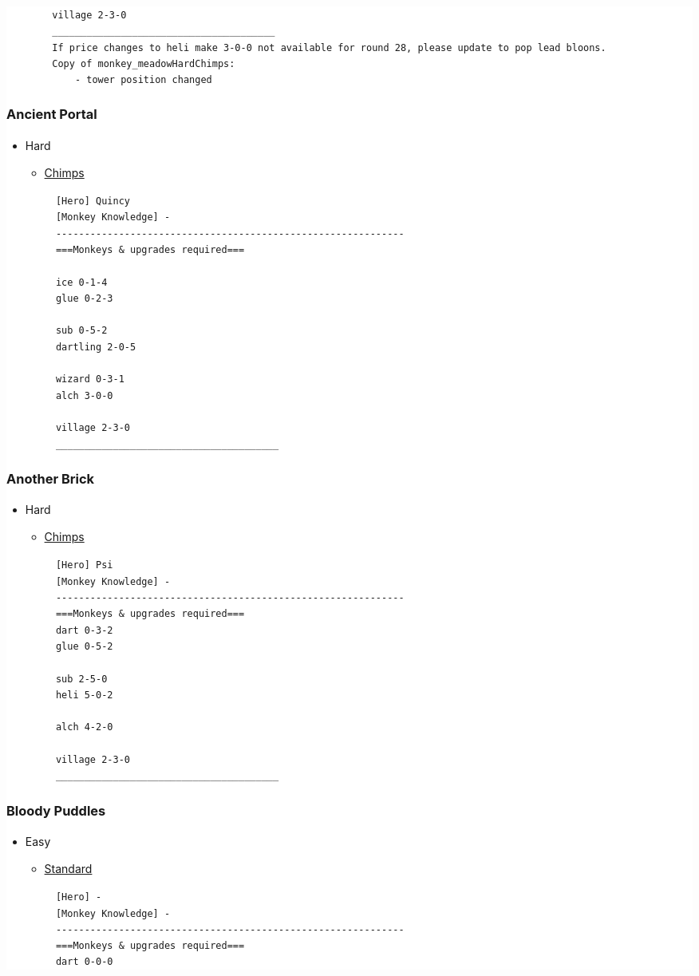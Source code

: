 			village 2-3-0
			_______________________________________
			If price changes to heli make 3-0-0 not available for round 28, please update to pop lead bloons.
			Copy of monkey_meadowHardChimps:
			    - tower position changed
			
### Ancient Portal
- Hard
	- [Chimps](../btd6bot/plans/ancient_portalHardChimps.py)

			[Hero] Quincy
			[Monkey Knowledge] -
			-------------------------------------------------------------
			===Monkeys & upgrades required===
			
			ice 0-1-4
			glue 0-2-3
			
			sub 0-5-2
			dartling 2-0-5
			
			wizard 0-3-1
			alch 3-0-0
			
			village 2-3-0
			_______________________________________
			
### Another Brick
- Hard
	- [Chimps](../btd6bot/plans/another_brickHardChimps.py)

			[Hero] Psi
			[Monkey Knowledge] -
			-------------------------------------------------------------
			===Monkeys & upgrades required===
			dart 0-3-2
			glue 0-5-2
			
			sub 2-5-0
			heli 5-0-2
			
			alch 4-2-0
			
			village 2-3-0
			_______________________________________
			
### Bloody Puddles
- Easy
	- [Standard](../btd6bot/plans/bloody_puddlesEasyStandard.py)

			[Hero] -
			[Monkey Knowledge] -
			-------------------------------------------------------------
			===Monkeys & upgrades required===
			dart 0-0-0
			